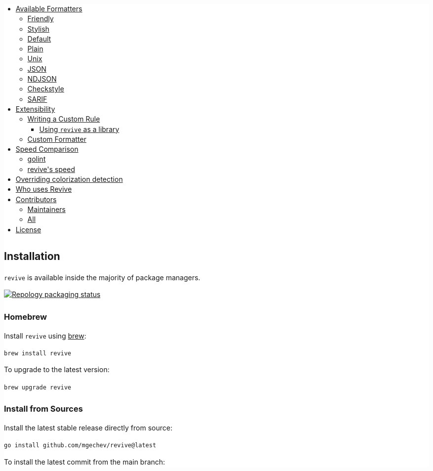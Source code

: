   - [Available Formatters](#available-formatters)
    - [Friendly](#friendly)
    - [Stylish](#stylish)
    - [Default](#default)
    - [Plain](#plain)
    - [Unix](#unix)
    - [JSON](#json)
    - [NDJSON](#ndjson)
    - [Checkstyle](#checkstyle)
    - [SARIF](#sarif)
  - [Extensibility](#extensibility)
    - [Writing a Custom Rule](#writing-a-custom-rule)
      - [Using `revive` as a library](#using-revive-as-a-library)
    - [Custom Formatter](#custom-formatter)
  - [Speed Comparison](#speed-comparison)
    - [golint](#golint)
    - [revive's speed](#revives-speed)
  - [Overriding colorization detection](#overriding-colorization-detection)
  - [Who uses Revive](#who-uses-revive)
  - [Contributors](#contributors)
    - [Maintainers](#maintainers)
    - [All](#all)
  - [License](#license)



## Installation

`revive` is available inside the majority of package managers.

[<img alt="Repology packaging status" src="https://repology.org/badge/vertical-allrepos/revive.svg">](https://repology.org/project/revive/versions)

### Homebrew

Install `revive` using [brew](https://brew.sh/):

```bash
brew install revive
```

To upgrade to the latest version:

```bash
brew upgrade revive
```

### Install from Sources

Install the latest stable release directly from source:

```bash
go install github.com/mgechev/revive@latest
```

To install the latest commit from the main branch:
